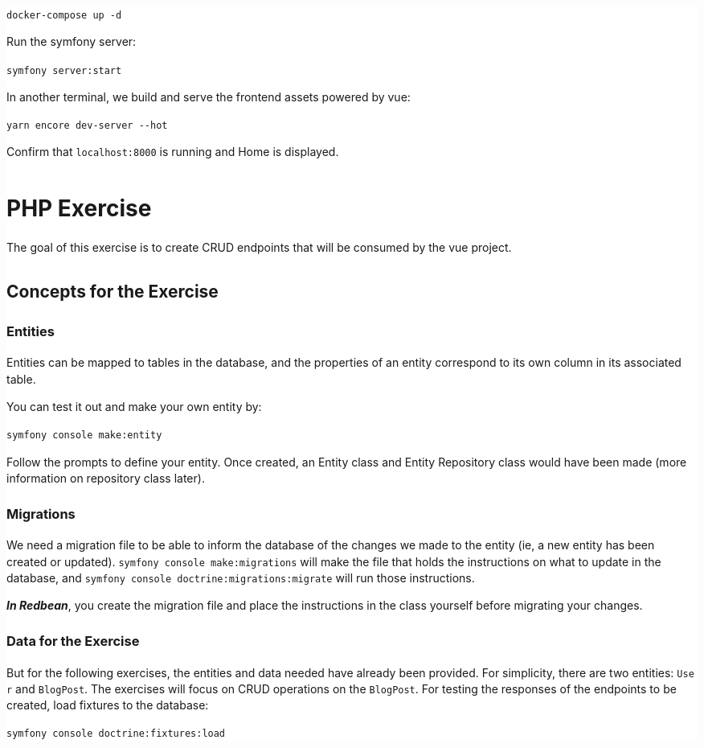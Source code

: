 ```
docker-compose up -d
```

Run the symfony server:

```
symfony server:start
```

In another terminal, we build and serve the frontend assets powered by vue:

```
yarn encore dev-server --hot
```

Confirm that `localhost:8000` is running and Home is displayed.

# PHP Exercise

The goal of this exercise is to create CRUD endpoints that will be consumed by the vue project.

## Concepts for the Exercise

### Entities

Entities can be mapped to tables in the database, and the properties of an entity correspond to its own column in its associated table.

You can test it out and make your own entity by:

```
symfony console make:entity
```

Follow the prompts to define your entity. Once created, an Entity class and Entity Repository class would have been made (more information on repository class later).

### Migrations

We need a migration file to be able to inform the database of the changes we made to the entity (ie, a new entity has been created or updated). `symfony console make:migrations` will make the file that holds the instructions on what to update in the database, and `symfony console doctrine:migrations:migrate` will run those instructions.

**_In Redbean_**, you create the migration file and place the instructions in the class yourself before migrating your changes.

### Data for the Exercise

But for the following exercises, the entities and data needed have already been provided. For simplicity, there are two entities: `User` and `BlogPost`. The exercises will focus on CRUD operations on the `BlogPost`. For testing the responses of the endpoints to be created, load fixtures to the database:

```
symfony console doctrine:fixtures:load
```
